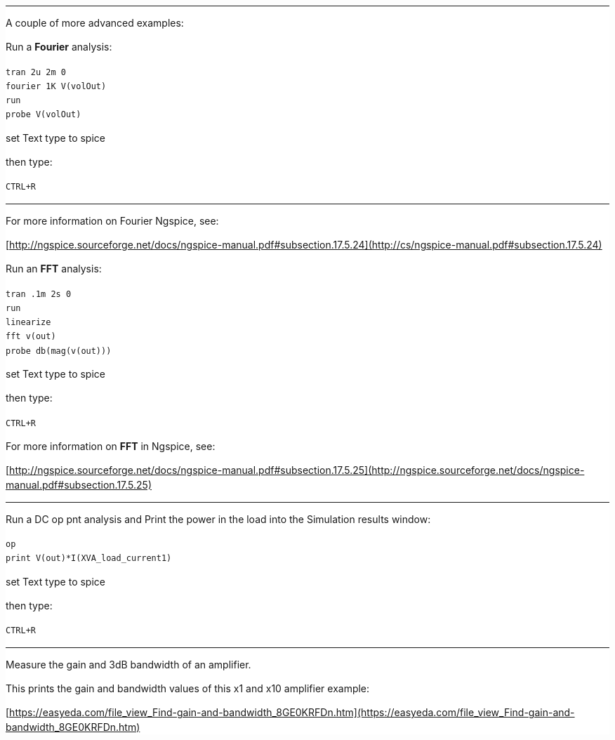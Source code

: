 --------------------------------------------
A couple of more advanced examples:

Run a **Fourier** analysis:

	tran 2u 2m 0
	fourier 1K V(volOut)
	run
	probe V(volOut)  

set Text type to spice 

then type:

`CTRL+R`

---------------------------------------
For more information on Fourier Ngspice, see:

[http://ngspice.sourceforge.net/docs/ngspice-manual.pdf#subsection.17.5.24](http://cs/ngspice-manual.pdf#subsection.17.5.24)

Run an **FFT** analysis:

	tran .1m 2s 0
	run
	linearize
	fft v(out)
	probe db(mag(v(out)))


set Text type to spice 

then type:

`CTRL+R`

For more information on **FFT** in Ngspice, see:

[http://ngspice.sourceforge.net/docs/ngspice-manual.pdf#subsection.17.5.25](http://ngspice.sourceforge.net/docs/ngspice-manual.pdf#subsection.17.5.25)

----------------------------------------
Run a DC op pnt analysis and Print the power in the load into the Simulation results window:

	op
	print V(out)*I(XVA_load_current1)

set Text type to spice 

then type:

`CTRL+R`

-------------------------------
Measure the gain and 3dB bandwidth of an amplifier. 

This prints the gain and bandwidth values of this x1 and x10 amplifier example:

[https://easyeda.com/file_view_Find-gain-and-bandwidth_8GE0KRFDn.htm](https://easyeda.com/file_view_Find-gain-and-bandwidth_8GE0KRFDn.htm)
